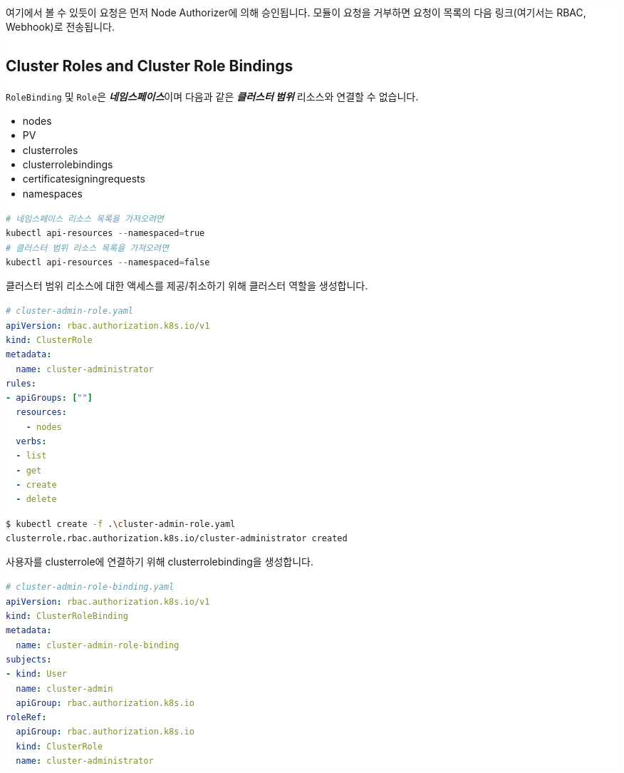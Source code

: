 여기에서 볼 수 있듯이 요청은 먼저 Node Authorizer에 의해 승인됩니다. 모듈이 요청을 거부하면 요청이 목록의 다음 링크(여기서는 RBAC, Webhook)로 전송됩니다.

## Cluster Roles and Cluster Role Bindings

`RoleBinding` 및 `Role`은 ***네임스페이스***이며 다음과 같은 ***클러스터 범위*** 리소스와 연결할 수 없습니다.

- nodes
- PV
- clusterroles
- clusterrolebindings
- certificatesigningrequests
- namespaces

```powershell
# 네임스페이스 리소스 목록을 가져오려면
kubectl api-resources --namespaced=true
# 클러스터 범위 리소스 목록을 가져오려면
kubectl api-resources --namespaced=false
```

클러스터 범위 리소스에 대한 액세스를 제공/취소하기 위해 클러스터 역할을 생성합니다.

```yaml
# cluster-admin-role.yaml
apiVersion: rbac.authorization.k8s.io/v1
kind: ClusterRole
metadata:
  name: cluster-administrator
rules:
- apiGroups: [""]
  resources:
    - nodes
  verbs: 
  - list
  - get
  - create
  - delete
```

```bash
$ kubectl create -f .\cluster-admin-role.yaml
clusterrole.rbac.authorization.k8s.io/cluster-administrator created
```

사용자를 clusterrole에 연결하기 위해 clusterrolebinding을 생성합니다.

```yaml
# cluster-admin-role-binding.yaml
apiVersion: rbac.authorization.k8s.io/v1
kind: ClusterRoleBinding
metadata:
  name: cluster-admin-role-binding
subjects:
- kind: User
  name: cluster-admin
  apiGroup: rbac.authorization.k8s.io
roleRef:
  apiGroup: rbac.authorization.k8s.io
  kind: ClusterRole
  name: cluster-administrator
```
